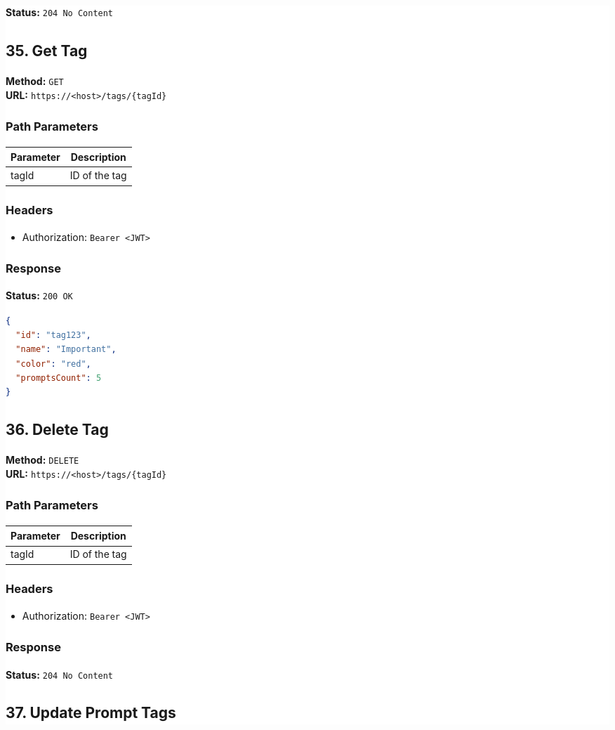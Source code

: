 **Status:** `204 No Content`

## 35. **Get Tag**

**Method:** `GET`  
**URL:** `https://<host>/tags/{tagId}`

### Path Parameters

| **Parameter** | **Description** |
| ------------- | --------------- |
| tagId         | ID of the tag   |

### Headers

- Authorization: `Bearer <JWT>`

### Response

**Status:** `200 OK`

```json
{
  "id": "tag123",
  "name": "Important",
  "color": "red",
  "promptsCount": 5
}
```

## 36. **Delete Tag**

**Method:** `DELETE`  
**URL:** `https://<host>/tags/{tagId}`

### Path Parameters

| **Parameter** | **Description** |
| ------------- | --------------- |
| tagId         | ID of the tag   |

### Headers

- Authorization: `Bearer <JWT>`

### Response

**Status:** `204 No Content`

## 37. **Update Prompt Tags**
